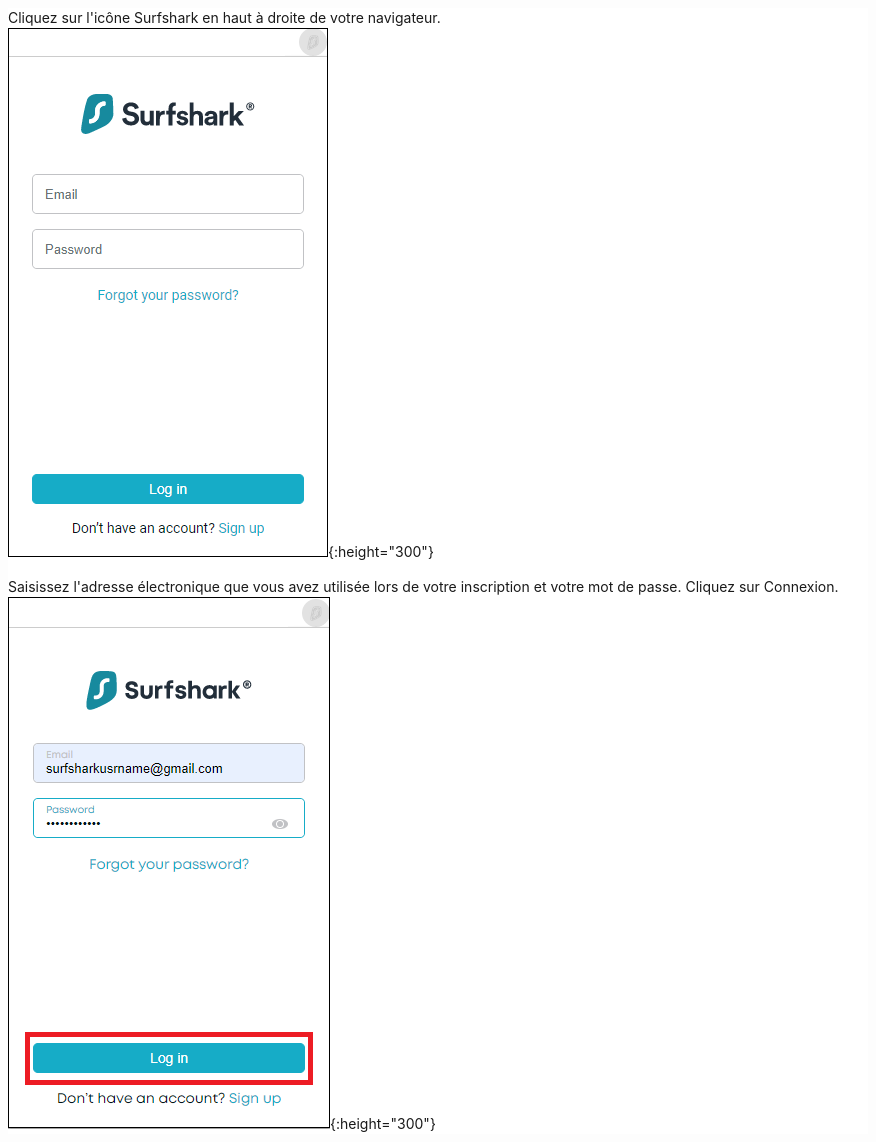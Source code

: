 Cliquez sur l'icône Surfshark en haut à droite de votre navigateur.  
![](loginsurfshark.png){:height="300"}  

Saisissez l'adresse électronique que vous avez utilisée lors de votre inscription et votre mot de passe. Cliquez sur Connexion.  
![](loginsurfshark1.png){:height="300"}  
